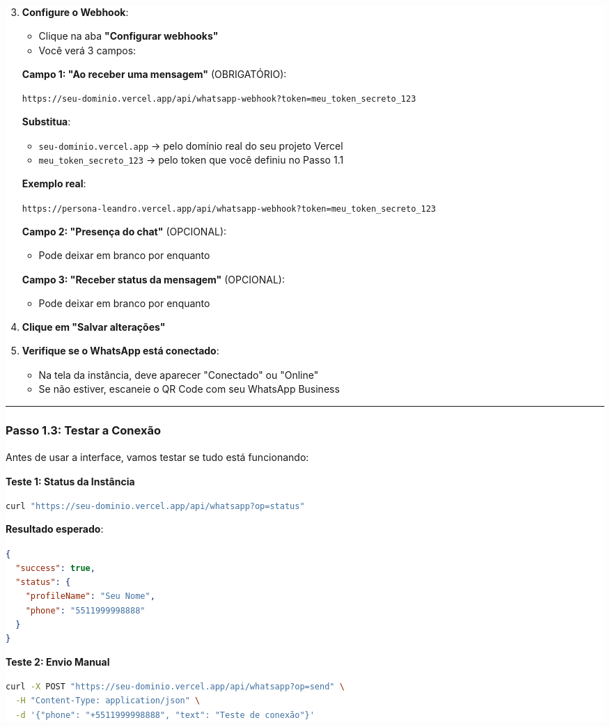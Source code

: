 3. **Configure o Webhook**:
   - Clique na aba **"Configurar webhooks"**
   - Você verá 3 campos:

   **Campo 1: "Ao receber uma mensagem"** (OBRIGATÓRIO):
   ```
   https://seu-dominio.vercel.app/api/whatsapp-webhook?token=meu_token_secreto_123
   ```
   
   **Substitua**:
   - `seu-dominio.vercel.app` → pelo domínio real do seu projeto Vercel
   - `meu_token_secreto_123` → pelo token que você definiu no Passo 1.1

   **Exemplo real**:
   ```
   https://persona-leandro.vercel.app/api/whatsapp-webhook?token=meu_token_secreto_123
   ```

   **Campo 2: "Presença do chat"** (OPCIONAL):
   - Pode deixar em branco por enquanto

   **Campo 3: "Receber status da mensagem"** (OPCIONAL):
   - Pode deixar em branco por enquanto

4. **Clique em "Salvar alterações"**

5. **Verifique se o WhatsApp está conectado**:
   - Na tela da instância, deve aparecer "Conectado" ou "Online"
   - Se não estiver, escaneie o QR Code com seu WhatsApp Business

---

### Passo 1.3: Testar a Conexão

Antes de usar a interface, vamos testar se tudo está funcionando:

**Teste 1: Status da Instância**
```bash
curl "https://seu-dominio.vercel.app/api/whatsapp?op=status"
```

**Resultado esperado**:
```json
{
  "success": true,
  "status": {
    "profileName": "Seu Nome",
    "phone": "5511999998888"
  }
}
```

**Teste 2: Envio Manual**
```bash
curl -X POST "https://seu-dominio.vercel.app/api/whatsapp?op=send" \
  -H "Content-Type: application/json" \
  -d '{"phone": "+5511999998888", "text": "Teste de conexão"}'
```
